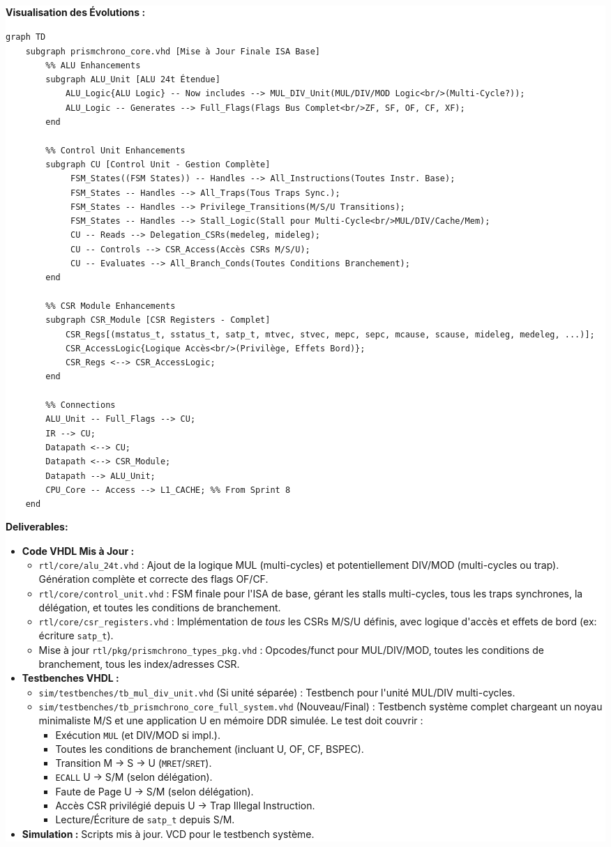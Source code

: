 **Visualisation des Évolutions :**

```mermaid
graph TD
    subgraph prismchrono_core.vhd [Mise à Jour Finale ISA Base]
        %% ALU Enhancements
        subgraph ALU_Unit [ALU 24t Étendue]
            ALU_Logic{ALU Logic} -- Now includes --> MUL_DIV_Unit(MUL/DIV/MOD Logic<br/>(Multi-Cycle?));
            ALU_Logic -- Generates --> Full_Flags(Flags Bus Complet<br/>ZF, SF, OF, CF, XF);
        end

        %% Control Unit Enhancements
        subgraph CU [Control Unit - Gestion Complète]
             FSM_States((FSM States)) -- Handles --> All_Instructions(Toutes Instr. Base);
             FSM_States -- Handles --> All_Traps(Tous Traps Sync.);
             FSM_States -- Handles --> Privilege_Transitions(M/S/U Transitions);
             FSM_States -- Handles --> Stall_Logic(Stall pour Multi-Cycle<br/>MUL/DIV/Cache/Mem);
             CU -- Reads --> Delegation_CSRs(medeleg, mideleg);
             CU -- Controls --> CSR_Access(Accès CSRs M/S/U);
             CU -- Evaluates --> All_Branch_Conds(Toutes Conditions Branchement);
        end

        %% CSR Module Enhancements
        subgraph CSR_Module [CSR Registers - Complet]
            CSR_Regs[(mstatus_t, sstatus_t, satp_t, mtvec, stvec, mepc, sepc, mcause, scause, mideleg, medeleg, ...)];
            CSR_AccessLogic{Logique Accès<br/>(Privilège, Effets Bord)};
            CSR_Regs <--> CSR_AccessLogic;
        end

        %% Connections
        ALU_Unit -- Full_Flags --> CU;
        IR --> CU;
        Datapath <--> CU;
        Datapath <--> CSR_Module;
        Datapath --> ALU_Unit;
        CPU_Core -- Access --> L1_CACHE; %% From Sprint 8
    end
```

**Deliverables:**
*   **Code VHDL Mis à Jour :**
    *   `rtl/core/alu_24t.vhd` : Ajout de la logique MUL (multi-cycles) et potentiellement DIV/MOD (multi-cycles ou trap). Génération complète et correcte des flags OF/CF.
    *   `rtl/core/control_unit.vhd` : FSM finale pour l'ISA de base, gérant les stalls multi-cycles, tous les traps synchrones, la délégation, et toutes les conditions de branchement.
    *   `rtl/core/csr_registers.vhd` : Implémentation de *tous* les CSRs M/S/U définis, avec logique d'accès et effets de bord (ex: écriture `satp_t`).
    *   Mise à jour `rtl/pkg/prismchrono_types_pkg.vhd` : Opcodes/funct pour MUL/DIV/MOD, toutes les conditions de branchement, tous les index/adresses CSR.
*   **Testbenches VHDL :**
    *   `sim/testbenches/tb_mul_div_unit.vhd` (Si unité séparée) : Testbench pour l'unité MUL/DIV multi-cycles.
    *   `sim/testbenches/tb_prismchrono_core_full_system.vhd` (Nouveau/Final) : Testbench système complet chargeant un noyau minimaliste M/S et une application U en mémoire DDR simulée. Le test doit couvrir :
        *   Exécution `MUL` (et DIV/MOD si impl.).
        *   Toutes les conditions de branchement (incluant U, OF, CF, BSPEC).
        *   Transition M -> S -> U (`MRET`/`SRET`).
        *   `ECALL` U -> S/M (selon délégation).
        *   Faute de Page U -> S/M (selon délégation).
        *   Accès CSR privilégié depuis U -> Trap Illegal Instruction.
        *   Lecture/Écriture de `satp_t` depuis S/M.
*   **Simulation :** Scripts mis à jour. VCD pour le testbench système.